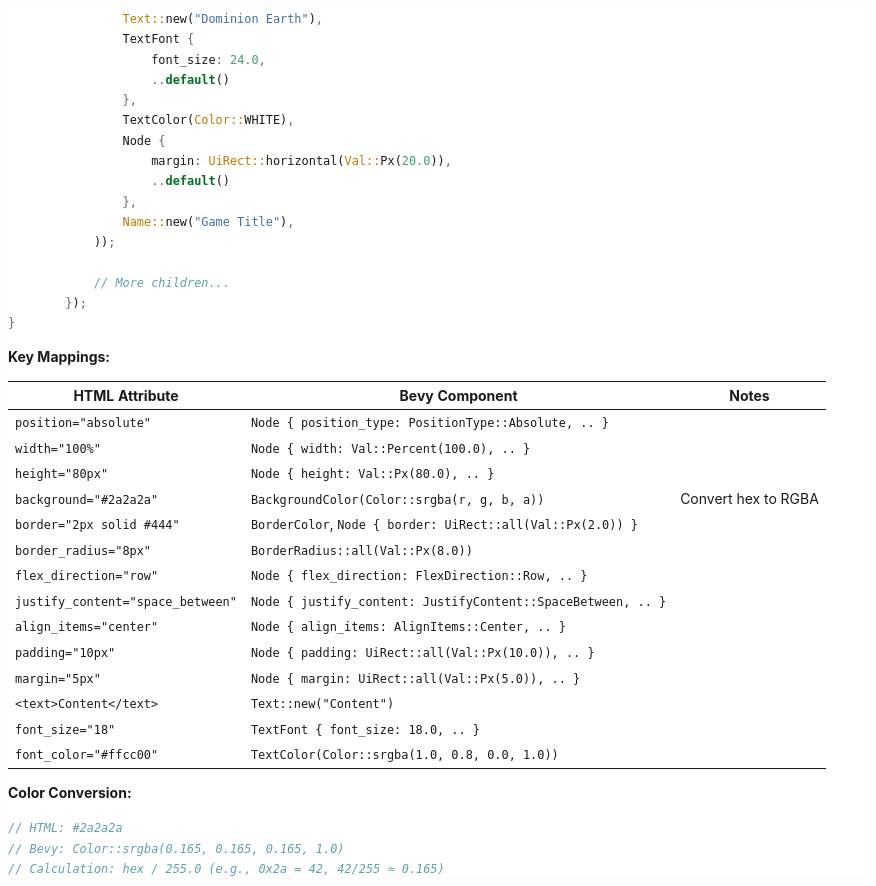 ```rust
                Text::new("Dominion Earth"),
                TextFont {
                    font_size: 24.0,
                    ..default()
                },
                TextColor(Color::WHITE),
                Node {
                    margin: UiRect::horizontal(Val::Px(20.0)),
                    ..default()
                },
                Name::new("Game Title"),
            ));

            // More children...
        });
}
```

**Key Mappings:**

| HTML Attribute                    | Bevy Component                                               | Notes               |
| --------------------------------- | ------------------------------------------------------------ | ------------------- |
| `position="absolute"`             | `Node { position_type: PositionType::Absolute, .. }`         |                     |
| `width="100%"`                    | `Node { width: Val::Percent(100.0), .. }`                    |                     |
| `height="80px"`                   | `Node { height: Val::Px(80.0), .. }`                         |                     |
| `background="#2a2a2a"`            | `BackgroundColor(Color::srgba(r, g, b, a))`                  | Convert hex to RGBA |
| `border="2px solid #444"`         | `BorderColor`, `Node { border: UiRect::all(Val::Px(2.0)) }`  |                     |
| `border_radius="8px"`             | `BorderRadius::all(Val::Px(8.0))`                            |                     |
| `flex_direction="row"`            | `Node { flex_direction: FlexDirection::Row, .. }`            |                     |
| `justify_content="space_between"` | `Node { justify_content: JustifyContent::SpaceBetween, .. }` |                     |
| `align_items="center"`            | `Node { align_items: AlignItems::Center, .. }`               |                     |
| `padding="10px"`                  | `Node { padding: UiRect::all(Val::Px(10.0)), .. }`           |                     |
| `margin="5px"`                    | `Node { margin: UiRect::all(Val::Px(5.0)), .. }`             |                     |
| `<text>Content</text>`            | `Text::new("Content")`                                       |                     |
| `font_size="18"`                  | `TextFont { font_size: 18.0, .. }`                           |                     |
| `font_color="#ffcc00"`            | `TextColor(Color::srgba(1.0, 0.8, 0.0, 1.0))`                |                     |

**Color Conversion:**

```rust
// HTML: #2a2a2a
// Bevy: Color::srgba(0.165, 0.165, 0.165, 1.0)
// Calculation: hex / 255.0 (e.g., 0x2a = 42, 42/255 ≈ 0.165)
```

